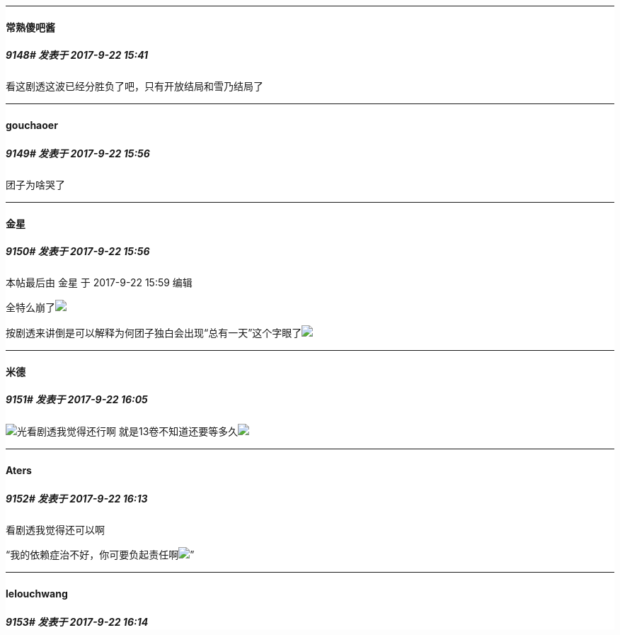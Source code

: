 
-----

####  常熟傻吧酱  
##### 9148#       发表于 2017-9-22 15:41


看这剧透这波已经分胜负了吧，只有开放结局和雪乃结局了


-----

####  gouchaoer  
##### 9149#       发表于 2017-9-22 15:56


团子为啥哭了


-----

####  金星  
##### 9150#       发表于 2017-9-22 15:56


 本帖最后由 金星 于 2017-9-22 15:59 编辑 

全特么崩了<img src="https://static.saraba1st.com/image/smiley/face2017/143.png" referrerpolicy="no-referrer">

按剧透来讲倒是可以解释为何团子独白会出现“总有一天”这个字眼了<img src="https://static.saraba1st.com/image/smiley/face2017/068.png" referrerpolicy="no-referrer">


-----

####  米德  
##### 9151#       发表于 2017-9-22 16:05


<img src="https://static.saraba1st.com/image/smiley/face2017/068.png" referrerpolicy="no-referrer">光看剧透我觉得还行啊
就是13卷不知道还要等多久<img src="https://static.saraba1st.com/image/smiley/face2017/001.png" referrerpolicy="no-referrer">


-----

####  Aters  
##### 9152#       发表于 2017-9-22 16:13


看剧透我觉得还可以啊

“我的依赖症治不好，你可要负起责任啊<img src="https://static.saraba1st.com/image/smiley/face2017/075.png" referrerpolicy="no-referrer">”


-----

####  lelouchwang  
##### 9153#       发表于 2017-9-22 16:14
